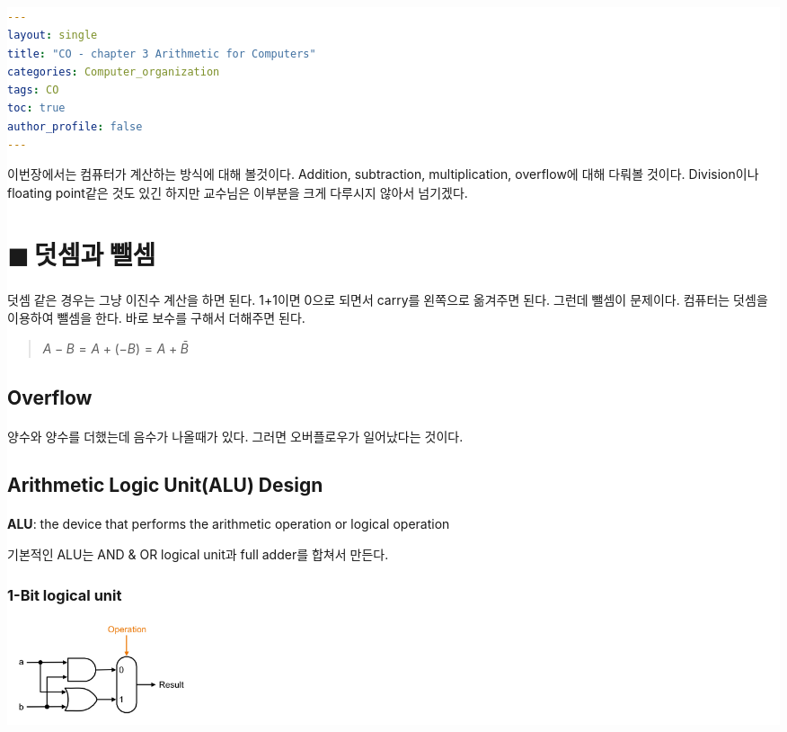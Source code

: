 ```yaml
---
layout: single
title: "CO - chapter 3 Arithmetic for Computers"
categories: Computer_organization
tags: CO
toc: true
author_profile: false
---
```


이번장에서는 컴퓨터가 계산하는 방식에 대해 볼것이다. Addition, subtraction, multiplication, overflow에 대해 다뤄볼 것이다. Division이나 floating point같은 것도 있긴 하지만 교수님은 이부분을 크게 다루시지 않아서 넘기겠다. 

# ◼︎ 덧셈과 뺄셈

덧셈 같은 경우는 그냥 이진수 계산을 하면 된다. 1+1이면 0으로 되면서 carry를 왼쪽으로 옮겨주면 된다. 그런데 뺄셈이 문제이다. 컴퓨터는 덧셈을 이용하여 뺄셈을 한다. 바로 보수를 구해서 더해주면 된다. 
> $A - B = A + (-B) = A + \bar{B}$

## Overflow

양수와 양수를 더했는데 음수가 나올때가 있다. 그러면 오버플로우가 일어났다는 것이다. 

## Arithmetic Logic Unit(ALU) Design

**ALU**: the device that performs the arithmetic operation or logical operation

기본적인 ALU는 AND & OR logical unit과 full adder를 합쳐서 만든다.

### 1-Bit logical unit

<img src="/images/CO/chap3_logic_unit.jpeg" width = "200"><br>
